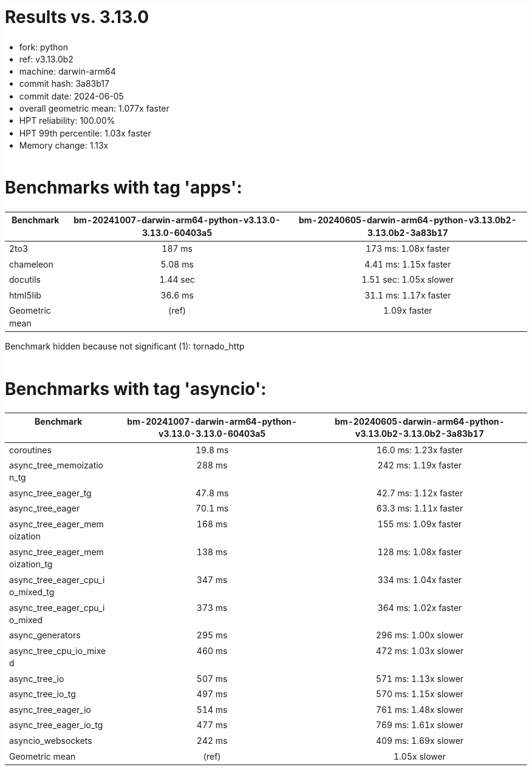# Results vs. 3.13.0

- fork: python
- ref: v3.13.0b2
- machine: darwin-arm64
- commit hash: 3a83b17
- commit date: 2024-06-05
- overall geometric mean: 1.077x faster
- HPT reliability: 100.00%
- HPT 99th percentile: 1.03x faster
- Memory change: 1.13x

Benchmarks with tag 'apps':
===========================

| Benchmark      | bm-20241007-darwin-arm64-python-v3.13.0-3.13.0-60403a5 | bm-20240605-darwin-arm64-python-v3.13.0b2-3.13.0b2-3a83b17 |
|----------------|:------------------------------------------------------:|:----------------------------------------------------------:|
| 2to3           | 187 ms                                                 | 173 ms: 1.08x faster                                       |
| chameleon      | 5.08 ms                                                | 4.41 ms: 1.15x faster                                      |
| docutils       | 1.44 sec                                               | 1.51 sec: 1.05x slower                                     |
| html5lib       | 36.6 ms                                                | 31.1 ms: 1.17x faster                                      |
| Geometric mean | (ref)                                                  | 1.09x faster                                               |

Benchmark hidden because not significant (1): tornado_http

Benchmarks with tag 'asyncio':
==============================

| Benchmark                        | bm-20241007-darwin-arm64-python-v3.13.0-3.13.0-60403a5 | bm-20240605-darwin-arm64-python-v3.13.0b2-3.13.0b2-3a83b17 |
|----------------------------------|:------------------------------------------------------:|:----------------------------------------------------------:|
| coroutines                       | 19.8 ms                                                | 16.0 ms: 1.23x faster                                      |
| async_tree_memoization_tg        | 288 ms                                                 | 242 ms: 1.19x faster                                       |
| async_tree_eager_tg              | 47.8 ms                                                | 42.7 ms: 1.12x faster                                      |
| async_tree_eager                 | 70.1 ms                                                | 63.3 ms: 1.11x faster                                      |
| async_tree_eager_memoization     | 168 ms                                                 | 155 ms: 1.09x faster                                       |
| async_tree_eager_memoization_tg  | 138 ms                                                 | 128 ms: 1.08x faster                                       |
| async_tree_eager_cpu_io_mixed_tg | 347 ms                                                 | 334 ms: 1.04x faster                                       |
| async_tree_eager_cpu_io_mixed    | 373 ms                                                 | 364 ms: 1.02x faster                                       |
| async_generators                 | 295 ms                                                 | 296 ms: 1.00x slower                                       |
| async_tree_cpu_io_mixed          | 460 ms                                                 | 472 ms: 1.03x slower                                       |
| async_tree_io                    | 507 ms                                                 | 571 ms: 1.13x slower                                       |
| async_tree_io_tg                 | 497 ms                                                 | 570 ms: 1.15x slower                                       |
| async_tree_eager_io              | 514 ms                                                 | 761 ms: 1.48x slower                                       |
| async_tree_eager_io_tg           | 477 ms                                                 | 769 ms: 1.61x slower                                       |
| asyncio_websockets               | 242 ms                                                 | 409 ms: 1.69x slower                                       |
| Geometric mean                   | (ref)                                                  | 1.05x slower                                               |
